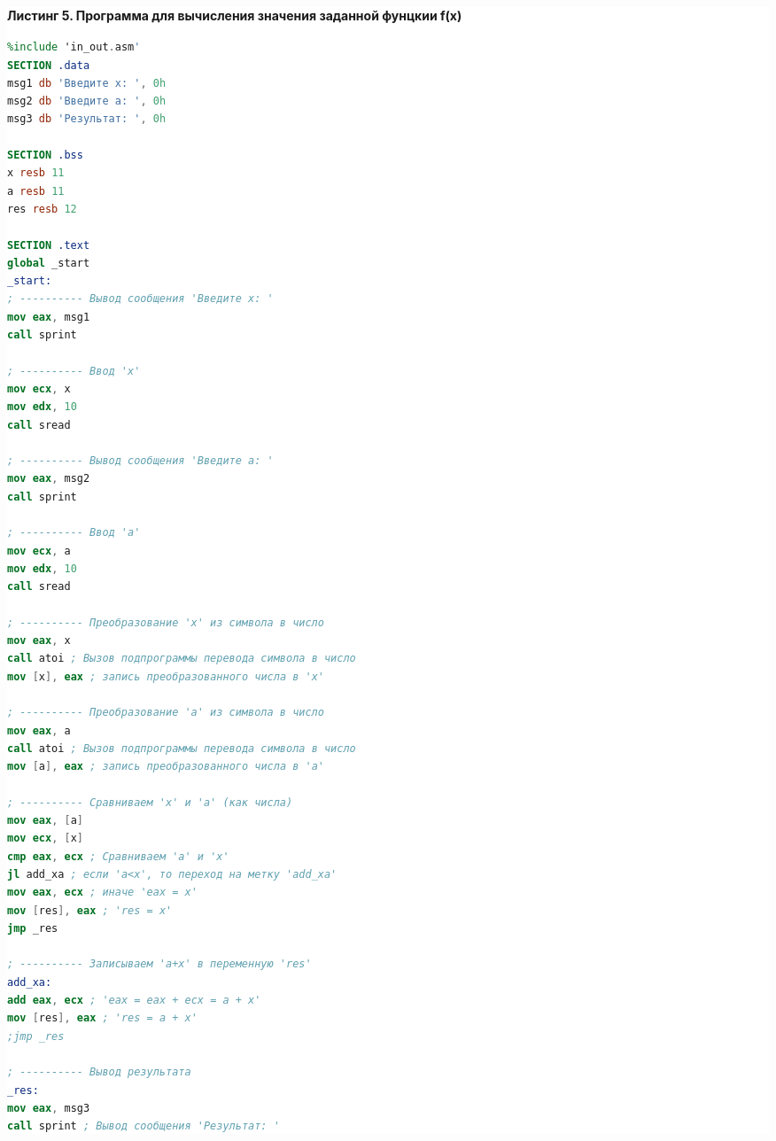 **Листинг 5. Программа для вычисления значения заданной фунцкии f(x)**

```NASM
%include 'in_out.asm'
SECTION .data
msg1 db 'Введите x: ', 0h
msg2 db 'Введите a: ', 0h
msg3 db 'Результат: ', 0h

SECTION .bss
x resb 11
a resb 11
res resb 12

SECTION .text
global _start
_start:
; ---------- Вывод сообщения 'Введите x: '
mov eax, msg1
call sprint

; ---------- Ввод 'x'
mov ecx, x
mov edx, 10
call sread

; ---------- Вывод сообщения 'Введите a: '
mov eax, msg2
call sprint

; ---------- Ввод 'a'
mov ecx, a
mov edx, 10
call sread

; ---------- Преобразование 'x' из символа в число
mov eax, x
call atoi ; Вызов подпрограммы перевода символа в число
mov [x], eax ; запись преобразованного числа в 'x'
 
; ---------- Преобразование 'a' из символа в число
mov eax, a
call atoi ; Вызов подпрограммы перевода символа в число
mov [a], eax ; запись преобразованного числа в 'a'

; ---------- Сравниваем 'x' и 'a' (как числа)
mov eax, [a]
mov ecx, [x]
cmp eax, ecx ; Сравниваем 'a' и 'x'
jl add_xa ; если 'a<x', то переход на метку 'add_xa'
mov eax, ecx ; иначе 'eax = x'
mov [res], eax ; 'res = x'
jmp _res

; ---------- Записываем 'a+x' в переменную 'res'
add_xa:
add eax, ecx ; 'eax = eax + ecx = a + x' 
mov [res], eax ; 'res = a + x'
;jmp _res

; ---------- Вывод результата
_res:
mov eax, msg3
call sprint ; Вывод сообщения 'Результат: '
```
